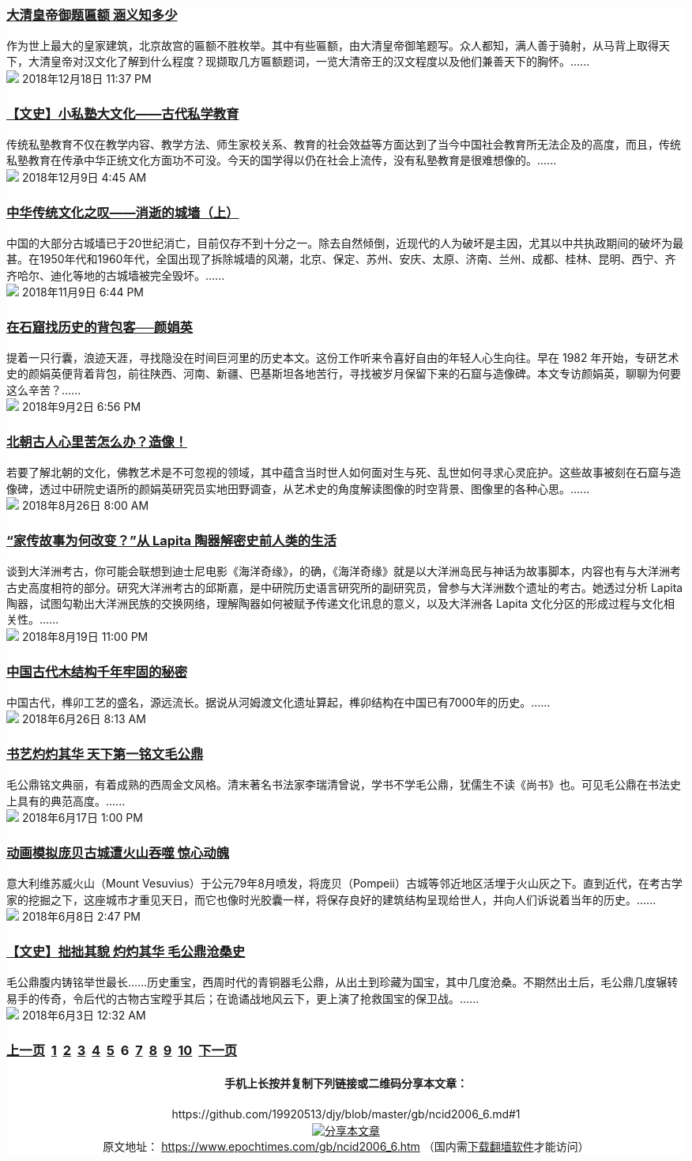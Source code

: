 <tr><td width="742"><h3><a href="https://github.com/19920513/djy/blob/master/gb/18/12/12/n10907020.md#1" target="_blank">大清皇帝御题匾额 涵义知多少</a><br></h3>作为世上最大的皇家建筑，北京故宫的匾额不胜枚举。其中有些匾额，由大清皇帝御笔题写。众人都知，满人善于骑射，从马背上取得天下，大清皇帝对汉文化了解到什么程度？现撷取几方匾额题词，一览大清帝王的汉文程度以及他们兼善天下的胸怀。......<br><img align="bottom" src="https://www.epochtimes.com/assets/themes/djy/images/time.gif"> 2018年12月18日 11:37 PM									</td></tr>
<tr><td width="742"><h3><a href="https://github.com/19920513/djy/blob/master/gb/18/12/3/n10889119.md#1" target="_blank">【文史】小私塾大文化——古代私学教育</a><br></h3>传统私塾教育不仅在教学内容、教学方法、师生家校关系、教育的社会效益等方面达到了当今中国社会教育所无法企及的高度，而且，传统私塾教育在传承中华正统文化方面功不可没。今天的国学得以仍在社会上流传，没有私塾教育是很难想像的。......<br><img align="bottom" src="https://www.epochtimes.com/assets/themes/djy/images/time.gif"> 2018年12月9日 4:45 AM									</td></tr>
<tr><td width="742"><h3><a href="https://github.com/19920513/djy/blob/master/gb/18/11/7/n10835148.md#1" target="_blank">中华传统文化之叹——消逝的城墙（上）</a><br></h3>中国的大部分古城墙已于20世纪消亡，目前仅存不到十分之一。除去自然倾倒，近现代的人为破坏是主因，尤其以中共执政期间的破坏为最甚。在1950年代和1960年代，全国出现了拆除城墙的风潮，北京、保定、苏州、安庆、太原、济南、兰州、成都、桂林、昆明、西宁、齐齐哈尔、迪化等地的古城墙被完全毁坏。......<br><img align="bottom" src="https://www.epochtimes.com/assets/themes/djy/images/time.gif"> 2018年11月9日 6:44 PM									</td></tr>
<tr><td width="742"><h3><a href="https://github.com/19920513/djy/blob/master/gb/18/8/30/n10678608.md#1" target="_blank">在石窟找历史的背包客──颜娟英</a><br></h3>提着一只行囊，浪迹天涯，寻找隐没在时间巨河里的历史本文。这份工作听来令喜好自由的年轻人心生向往。早在 1982 年开始，专研艺术史的颜娟英便背着背包，前往陕西、河南、新疆、巴基斯坦各地苦行，寻找被岁月保留下来的石窟与造像碑。本文专访颜娟英，聊聊为何要这么辛苦？......<br><img align="bottom" src="https://www.epochtimes.com/assets/themes/djy/images/time.gif"> 2018年9月2日 6:56 PM									</td></tr>
<tr><td width="742"><h3><a href="https://github.com/19920513/djy/blob/master/gb/18/8/25/n10666113.md#1" target="_blank">北朝古人心里苦怎么办？造像！</a><br></h3>若要了解北朝的文化，佛教艺术是不可忽视的领域，其中蕴含当时世人如何面对生与死、乱世如何寻求心灵庇护。这些故事被刻在石窟与造像碑，透过中研院史语所的颜娟英研究员实地田野调查，从艺术史的角度解读图像的时空背景、图像里的各种心思。......<br><img align="bottom" src="https://www.epochtimes.com/assets/themes/djy/images/time.gif"> 2018年8月26日 8:00 AM									</td></tr>
<tr><td width="742"><h3><a href="https://github.com/19920513/djy/blob/master/gb/18/8/14/n10638380.md#1" target="_blank">“家传故事为何改变？”从 Lapita 陶器解密史前人类的生活</a><br></h3>谈到大洋洲考古，你可能会联想到迪士尼电影《海洋奇缘》，的确，《海洋奇缘》就是以大洋洲岛民与神话为故事脚本，内容也有与大洋洲考古史高度相符的部分。研究大洋洲考古的邱斯嘉，是中研院历史语言研究所的副研究员，曾参与大洋洲数个遗址的考古。她透过分析 Lapita 陶器，试图勾勒出大洋洲民族的交换网络，理解陶器如何被赋予传递文化讯息的意义，以及大洋洲各 Lapita 文化分区的形成过程与文化相关性。......<br><img align="bottom" src="https://www.epochtimes.com/assets/themes/djy/images/time.gif"> 2018年8月19日 11:00 PM									</td></tr>
<tr><td width="742"><h3><a href="https://github.com/19920513/djy/blob/master/gb/18/6/21/n10503358.md#1" target="_blank">中国古代木结构千年牢固的秘密</a><br></h3>中国古代，榫卯工艺的盛名，源远流长。据说从河姆渡文化遗址算起，榫卯结构在中国已有7000年的历史。......<br><img align="bottom" src="https://www.epochtimes.com/assets/themes/djy/images/time.gif"> 2018年6月26日 8:13 AM									</td></tr>
<tr><td width="742"><h3><a href="https://github.com/19920513/djy/blob/master/gb/18/5/28/n10432430.md#1" target="_blank">书艺灼灼其华 天下第一铭文毛公鼎</a><br></h3>毛公鼎铭文典丽，有着成熟的西周金文风格。清末著名书法家李瑞清曾说，学书不学毛公鼎，犹儒生不读《尚书》也。可见毛公鼎在书法史上具有的典范高度。......<br><img align="bottom" src="https://www.epochtimes.com/assets/themes/djy/images/time.gif"> 2018年6月17日 1:00 PM									</td></tr>
<tr><td width="742"><h3><a href="https://github.com/19920513/djy/blob/master/gb/18/6/8/n10466345.md#1" target="_blank">动画模拟庞贝古城遭火山吞噬 惊心动魄</a><br></h3>意大利维苏威火山（Mount Vesuvius）于公元79年8月喷发，将庞贝（Pompeii）古城等邻近地区活埋于火山灰之下。直到近代，在考古学家的挖掘之下，这座城市才重见天日，而它也像时光胶囊一样，将保存良好的建筑结构呈现给世人，并向人们诉说着当年的历史。......<br><img align="bottom" src="https://www.epochtimes.com/assets/themes/djy/images/time.gif"> 2018年6月8日 2:47 PM									</td></tr>
<tr><td width="742"><h3><a href="https://github.com/19920513/djy/blob/master/gb/18/5/19/n10408392.md#1" target="_blank">【文史】拙拙其貌 灼灼其华 毛公鼎沧桑史</a><br></h3>毛公鼎腹内铸铭举世最长……历史重宝，西周时代的青铜器毛公鼎，从出土到珍藏为国宝，其中几度沧桑。不期然出土后，毛公鼎几度辗转易手的传奇，令后代的古物古宝瞠乎其后；在诡谲战地风云下，更上演了抢救国宝的保卫战。......<br><img align="bottom" src="https://www.epochtimes.com/assets/themes/djy/images/time.gif"> 2018年6月3日 12:32 AM									</td></tr>
<tr><td><h3><a href="https://github.com/19920513/djy/blob/master/gb/ncid2006_5.md#1">上一页</a>&nbsp;&nbsp;<a href="https://github.com/19920513/djy/blob/master/gb/ncid2006.md#1">1</a>&nbsp;&nbsp;<a href="https://github.com/19920513/djy/blob/master/gb/ncid2006_2.md#1">2</a>&nbsp;&nbsp;<a href="https://github.com/19920513/djy/blob/master/gb/ncid2006_3.md#1">3</a>&nbsp;&nbsp;<a href="https://github.com/19920513/djy/blob/master/gb/ncid2006_4.md#1">4</a>&nbsp;&nbsp;<a href="https://github.com/19920513/djy/blob/master/gb/ncid2006_5.md#1">5</a>&nbsp;&nbsp;6&nbsp;&nbsp;<a href="https://github.com/19920513/djy/blob/master/gb/ncid2006_7.md#1">7</a>&nbsp;&nbsp;<a href="https://github.com/19920513/djy/blob/master/gb/ncid2006_8.md#1">8</a>&nbsp;&nbsp;<a href="https://github.com/19920513/djy/blob/master/gb/ncid2006_9.md#1">9</a>&nbsp;&nbsp;<a href="https://github.com/19920513/djy/blob/master/gb/ncid2006_10.md#1">10</a>&nbsp;&nbsp;<a href="https://github.com/19920513/djy/blob/master/gb/ncid2006_7.md#1">下一页</a></h3></td></tr>
</table><div align="center"><h4>手机上长按并复制下列链接或二维码分享本文章：</h4>https://github.com/19920513/djy/blob/master/gb/ncid2006_6.md#1<br><a href="https://github.com/19920513/djy/blob/master/gb/ncid2006_6.md#1"><img src="https://chart.apis.google.com/chart?cht=qr&chs=240x240&choe=UTF-8&chld=M|2&chl=https://github.com/19920513/djy/blob/master/gb/ncid2006_6.md%231" title="分享本文章"></a><br>原文地址： <a href="https://www.epochtimes.com/gb/ncid2006_6.htm">https://www.epochtimes.com/gb/ncid2006_6.htm</a>    （国内需<a href="https://github.com/19920513/www/blob/master/README.md#8">下载翻墙软件</a>才能访问）</div>
